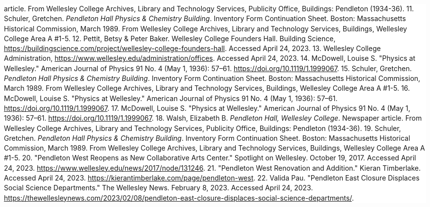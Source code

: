   article. From Wellesley College Archives, Library and Technology Services,
   Publicity Office, Buildings: Pendleton (1934-36).
11. Schuler, Gretchen. _Pendleton Hall Physics & Chemistry Building_. Inventory
   Form Continuation Sheet. Boston: Massachusetts Historical Commission, March
   1989. From Wellesley College Archives, Library and Technology Services,
   Buildings, Wellesley College Area A #1-5.
12. Pettit, Betsy & Peter Baker. Wellesley College Founders Hall. Building
   Science, https://buildingscience.com/project/wellesley-college-founders-hall.
   Accessed April 24, 2023.
13. Wellesley College Administration, https://www.wellesley.edu/administration/offices.
   Accessed April 24, 2023.
14. McDowell, Louise S. "Physics at Wellesley." American Journal of Physics 91
   No. 4 (May 1, 1936): 57–61. https://doi.org/10.1119/1.1999067.
15. Schuler, Gretchen. _Pendleton Hall Physics & Chemistry Building_. Inventory
  Form Continuation Sheet. Boston: Massachusetts Historical Commission, March
  1989. From Wellesley College Archives, Library and Technology Services,
  Buildings, Wellesley College Area A #1-5.
16. McDowell, Louise S. "Physics at Wellesley." American Journal of Physics 91
  No. 4 (May 1, 1936): 57–61. https://doi.org/10.1119/1.1999067.
17. McDowell, Louise S. "Physics at Wellesley." American Journal of Physics 91
  No. 4 (May 1, 1936): 57–61. https://doi.org/10.1119/1.1999067.
18. Walsh, Elizabeth B. _Pendleton Hall, Wellesley College_. Newspaper article.
  From Wellesley College Archives, Library and Technology Services, Publicity
  Office, Buildings: Pendleton (1934-36).
19. Schuler, Gretchen. _Pendleton Hall Physics & Chemistry Building_. Inventory
  Form Continuation Sheet. Boston: Massachusetts Historical Commission, March 1989.
  From Wellesley College Archives, Library and Technology Services, Buildings,
  Wellesley College Area A #1-5.
20. "Pendleton West Reopens as New Collaborative Arts Center." Spotlight on
   Wellesley. October 19, 2017. Accessed April 24, 2023.
   https://www.wellesley.edu/news/2017/node/131246.
21.  "Pendleton West Renovation and Addition." Kieran Timberlake. Accessed April 24, 2023. https://kierantimberlake.com/page/pendleton-west.
22.  Valida Pau. "Pendleton East Closure Displaces Social Science Departments." The Wellesley News. February 8, 2023. Accessed April 24, 2023. https://thewellesleynews.com/2023/02/08/pendleton-east-closure-displaces-social-science-departments/.

